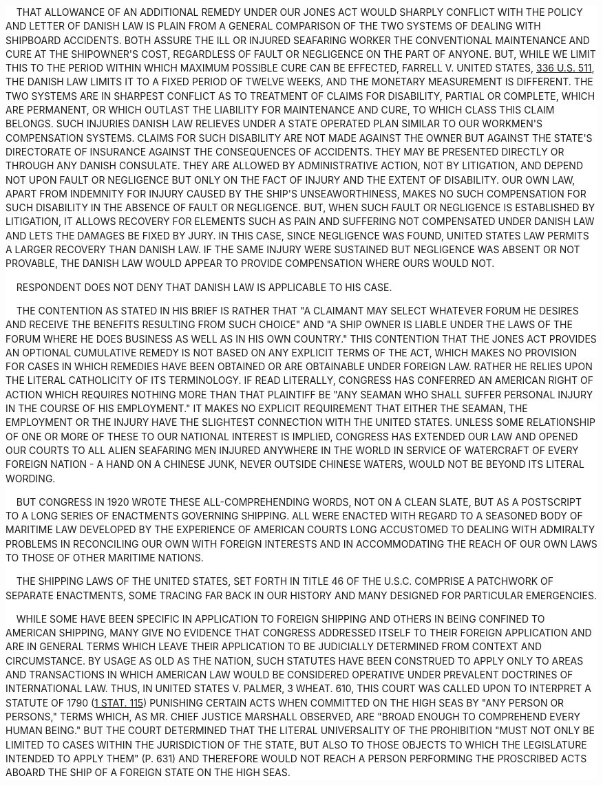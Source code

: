     THAT ALLOWANCE OF AN ADDITIONAL REMEDY UNDER OUR JONES ACT WOULD SHARPLY CONFLICT WITH THE POLICY AND LETTER OF DANISH LAW IS PLAIN FROM A GENERAL COMPARISON OF THE TWO SYSTEMS OF DEALING WITH SHIPBOARD ACCIDENTS.  BOTH ASSURE THE ILL OR INJURED SEAFARING WORKER THE CONVENTIONAL MAINTENANCE AND CURE AT THE SHIPOWNER'S COST, REGARDLESS OF FAULT OR NEGLIGENCE ON THE PART OF ANYONE.  BUT, WHILE WE LIMIT THIS TO THE PERIOD WITHIN WHICH MAXIMUM POSSIBLE CURE CAN BE EFFECTED, FARRELL V. UNITED STATES, [336 U.S. 511][/us/courts/scotus/usReporter/336/511], THE DANISH LAW LIMITS IT TO A FIXED PERIOD OF TWELVE WEEKS, AND THE MONETARY MEASUREMENT IS DIFFERENT.  THE TWO SYSTEMS ARE IN SHARPEST CONFLICT AS TO TREATMENT OF CLAIMS FOR DISABILITY, PARTIAL OR COMPLETE, WHICH ARE PERMANENT, OR WHICH OUTLAST THE LIABILITY FOR MAINTENANCE AND CURE, TO WHICH CLASS THIS CLAIM BELONGS.  SUCH INJURIES DANISH LAW RELIEVES UNDER A STATE OPERATED PLAN SIMILAR TO OUR WORKMEN'S COMPENSATION SYSTEMS.  CLAIMS FOR SUCH DISABILITY ARE NOT MADE AGAINST THE OWNER BUT AGAINST THE STATE'S DIRECTORATE OF INSURANCE AGAINST THE CONSEQUENCES OF ACCIDENTS.  THEY MAY BE PRESENTED DIRECTLY OR THROUGH ANY DANISH CONSULATE.  THEY ARE ALLOWED BY ADMINISTRATIVE ACTION, NOT BY LITIGATION, AND DEPEND NOT UPON FAULT OR NEGLIGENCE BUT ONLY ON THE FACT OF INJURY AND THE EXTENT OF DISABILITY.  OUR OWN LAW, APART FROM INDEMNITY FOR INJURY CAUSED BY THE SHIP'S UNSEAWORTHINESS, MAKES NO SUCH COMPENSATION FOR SUCH DISABILITY IN THE ABSENCE OF FAULT OR NEGLIGENCE.  BUT, WHEN SUCH FAULT OR NEGLIGENCE IS ESTABLISHED BY LITIGATION, IT ALLOWS RECOVERY FOR ELEMENTS SUCH AS PAIN AND SUFFERING NOT COMPENSATED UNDER DANISH LAW AND LETS THE DAMAGES BE FIXED BY JURY.  IN THIS CASE, SINCE NEGLIGENCE WAS FOUND, UNITED STATES LAW PERMITS A LARGER RECOVERY THAN DANISH LAW.  IF THE SAME INJURY WERE SUSTAINED BUT NEGLIGENCE WAS ABSENT OR NOT PROVABLE, THE DANISH LAW WOULD APPEAR TO PROVIDE COMPENSATION WHERE OURS WOULD NOT.

    RESPONDENT DOES NOT DENY THAT DANISH LAW IS APPLICABLE TO HIS CASE.

    THE CONTENTION AS STATED IN HIS BRIEF IS RATHER THAT "A CLAIMANT MAY SELECT WHATEVER FORUM HE DESIRES AND RECEIVE THE BENEFITS RESULTING FROM SUCH CHOICE" AND "A SHIP OWNER IS LIABLE UNDER THE LAWS OF THE FORUM WHERE HE DOES BUSINESS AS WELL AS IN HIS OWN COUNTRY."  THIS CONTENTION THAT THE JONES ACT PROVIDES AN OPTIONAL CUMULATIVE REMEDY IS NOT BASED ON ANY EXPLICIT TERMS OF THE ACT, WHICH MAKES NO PROVISION FOR CASES IN WHICH REMEDIES HAVE BEEN OBTAINED OR ARE OBTAINABLE UNDER FOREIGN LAW.  RATHER HE RELIES UPON THE LITERAL CATHOLICITY OF ITS TERMINOLOGY.  IF READ LITERALLY, CONGRESS HAS CONFERRED AN AMERICAN RIGHT OF ACTION WHICH REQUIRES NOTHING MORE THAN THAT PLAINTIFF BE "ANY SEAMAN WHO SHALL SUFFER PERSONAL INJURY IN THE COURSE OF HIS EMPLOYMENT."  IT MAKES NO EXPLICIT REQUIREMENT THAT EITHER THE SEAMAN, THE EMPLOYMENT OR THE INJURY HAVE THE SLIGHTEST CONNECTION WITH THE UNITED STATES.  UNLESS SOME RELATIONSHIP OF ONE OR MORE OF THESE TO OUR NATIONAL INTEREST IS IMPLIED, CONGRESS HAS EXTENDED OUR LAW AND OPENED OUR COURTS TO ALL ALIEN SEAFARING MEN INJURED ANYWHERE IN THE WORLD IN SERVICE OF WATERCRAFT OF EVERY FOREIGN NATION - A HAND ON A CHINESE JUNK, NEVER OUTSIDE CHINESE WATERS, WOULD NOT BE BEYOND ITS LITERAL WORDING.

    BUT CONGRESS IN 1920 WROTE THESE ALL-COMPREHENDING WORDS, NOT ON A CLEAN SLATE, BUT AS A POSTSCRIPT TO A LONG SERIES OF ENACTMENTS GOVERNING SHIPPING.  ALL WERE ENACTED WITH REGARD TO A SEASONED BODY OF MARITIME LAW DEVELOPED BY THE EXPERIENCE OF AMERICAN COURTS LONG ACCUSTOMED TO DEALING WITH ADMIRALTY PROBLEMS IN RECONCILING OUR OWN WITH FOREIGN INTERESTS AND IN ACCOMMODATING THE REACH OF OUR OWN LAWS TO THOSE OF OTHER MARITIME NATIONS.

    THE SHIPPING LAWS OF THE UNITED STATES, SET FORTH IN TITLE 46 OF THE U.S.C.  COMPRISE A PATCHWORK OF SEPARATE ENACTMENTS, SOME TRACING FAR BACK IN OUR HISTORY AND MANY DESIGNED FOR PARTICULAR EMERGENCIES.

    WHILE SOME HAVE BEEN SPECIFIC IN APPLICATION TO FOREIGN SHIPPING AND OTHERS IN BEING CONFINED TO AMERICAN SHIPPING, MANY GIVE NO EVIDENCE THAT CONGRESS ADDRESSED ITSELF TO THEIR FOREIGN APPLICATION AND ARE IN GENERAL TERMS WHICH LEAVE THEIR APPLICATION TO BE JUDICIALLY DETERMINED FROM CONTEXT AND CIRCUMSTANCE.  BY USAGE AS OLD AS THE NATION, SUCH STATUTES HAVE BEEN CONSTRUED TO APPLY ONLY TO AREAS AND TRANSACTIONS IN WHICH AMERICAN LAW WOULD BE CONSIDERED OPERATIVE UNDER PREVALENT DOCTRINES OF INTERNATIONAL LAW.  THUS, IN UNITED STATES V. PALMER, 3 WHEAT.  610, THIS COURT WAS CALLED UPON TO INTERPRET A STATUTE OF 1790 ([1 STAT. 115][/us/stat/1/115]) PUNISHING CERTAIN ACTS WHEN COMMITTED ON THE HIGH SEAS BY "ANY PERSON OR PERSONS," TERMS WHICH, AS MR. CHIEF JUSTICE MARSHALL OBSERVED, ARE "BROAD ENOUGH TO COMPREHEND EVERY HUMAN BEING."  BUT THE COURT DETERMINED THAT THE LITERAL UNIVERSALITY OF THE PROHIBITION "MUST NOT ONLY BE LIMITED TO CASES WITHIN THE JURISDICTION OF THE STATE, BUT ALSO TO THOSE OBJECTS TO WHICH THE LEGISLATURE INTENDED TO APPLY THEM" (P. 631) AND THEREFORE WOULD NOT REACH A PERSON PERFORMING THE PROSCRIBED ACTS ABOARD THE SHIP OF A FOREIGN STATE ON THE HIGH SEAS.


[/us/courts/scotus/usReporter/345/571]: https://publicdocs.github.io/go/links?ns=uslm-x&ref=%2Fus%2Fcourts%2Fscotus%2FusReporter%2F345%2F571
[/us/usc/t46/s688]: https://publicdocs.github.io/go/links?ns=uslm&ref=%2Fus%2Fusc%2Ft46%2Fs688
[/us/usc/t46/s688]: https://publicdocs.github.io/go/links?ns=uslm&ref=%2Fus%2Fusc%2Ft46%2Fs688
[/us/courts/scotus/usReporter/344/810]: https://publicdocs.github.io/go/links?ns=uslm-x&ref=%2Fus%2Fcourts%2Fscotus%2FusReporter%2F344%2F810
[/us/courts/scotus/usReporter/341/246]: https://publicdocs.github.io/go/links?ns=uslm-x&ref=%2Fus%2Fcourts%2Fscotus%2FusReporter%2F341%2F246
[/us/courts/scotus/usReporter/336/511]: https://publicdocs.github.io/go/links?ns=uslm-x&ref=%2Fus%2Fcourts%2Fscotus%2FusReporter%2F336%2F511
[/us/stat/1/115]: https://publicdocs.github.io/go/links?ns=uslm&ref=%2Fus%2Fstat%2F1%2F115
[/us/courts/scotus/usReporter/229/416]: https://publicdocs.github.io/go/links?ns=uslm-x&ref=%2Fus%2Fcourts%2Fscotus%2FusReporter%2F229%2F416
[/us/courts/scotus/usReporter/248/185]: https://publicdocs.github.io/go/links?ns=uslm-x&ref=%2Fus%2Fcourts%2Fscotus%2FusReporter%2F248%2F185
[/us/courts/scotus/usReporter/336/511]: https://publicdocs.github.io/go/links?ns=uslm-x&ref=%2Fus%2Fcourts%2Fscotus%2FusReporter%2F336%2F511
[/us/stat/38/1164]: https://publicdocs.github.io/go/links?ns=uslm&ref=%2Fus%2Fstat%2F38%2F1164
[/us/courts/scotus/usReporter/247/372]: https://publicdocs.github.io/go/links?ns=uslm-x&ref=%2Fus%2Fcourts%2Fscotus%2FusReporter%2F247%2F372
[/us/stat/41/988]: https://publicdocs.github.io/go/links?ns=uslm&ref=%2Fus%2Fstat%2F41%2F988
[/us/courts/scotus/usReporter/268/29]: https://publicdocs.github.io/go/links?ns=uslm-x&ref=%2Fus%2Fcourts%2Fscotus%2FusReporter%2F268%2F29
[/us/courts/scotus/usReporter/262/100]: https://publicdocs.github.io/go/links?ns=uslm-x&ref=%2Fus%2Fcourts%2Fscotus%2FusReporter%2F262%2F100
[/us/courts/scotus/usReporter/289/137]: https://publicdocs.github.io/go/links?ns=uslm-x&ref=%2Fus%2Fcourts%2Fscotus%2FusReporter%2F289%2F137
[/us/courts/scotus/usReporter/140/453]: https://publicdocs.github.io/go/links?ns=uslm-x&ref=%2Fus%2Fcourts%2Fscotus%2FusReporter%2F140%2F453
[/us/courts/scotus/usReporter/313/69]: https://publicdocs.github.io/go/links?ns=uslm-x&ref=%2Fus%2Fcourts%2Fscotus%2FusReporter%2F313%2F69
[/us/courts/scotus/usReporter/344/280]: https://publicdocs.github.io/go/links?ns=uslm-x&ref=%2Fus%2Fcourts%2Fscotus%2FusReporter%2F344%2F280
[/us/courts/scotus/usReporter/318/724]: https://publicdocs.github.io/go/links?ns=uslm-x&ref=%2Fus%2Fcourts%2Fscotus%2FusReporter%2F318%2F724
[/us/courts/scotus/usReporter/318/660]: https://publicdocs.github.io/go/links?ns=uslm-x&ref=%2Fus%2Fcourts%2Fscotus%2FusReporter%2F318%2F660
[/us/courts/scotus/usReporter/303/525]: https://publicdocs.github.io/go/links?ns=uslm-x&ref=%2Fus%2Fcourts%2Fscotus%2FusReporter%2F303%2F525
[/us/courts/scotus/usReporter/114/355]: https://publicdocs.github.io/go/links?ns=uslm-x&ref=%2Fus%2Fcourts%2Fscotus%2FusReporter%2F114%2F355
[/us/courts/scotus/usReporter/233/354]: https://publicdocs.github.io/go/links?ns=uslm-x&ref=%2Fus%2Fcourts%2Fscotus%2FusReporter%2F233%2F354
[/us/courts/scotus/usReporter/292/143]: https://publicdocs.github.io/go/links?ns=uslm-x&ref=%2Fus%2Fcourts%2Fscotus%2FusReporter%2F292%2F143
[/us/courts/scotus/usReporter/281/397]: https://publicdocs.github.io/go/links?ns=uslm-x&ref=%2Fus%2Fcourts%2Fscotus%2FusReporter%2F281%2F397
[/us/usc/t46/s688]: https://publicdocs.github.io/go/links?ns=uslm&ref=%2Fus%2Fusc%2Ft46%2Fs688
[/us/courts/scotus/usReporter/277/151]: https://publicdocs.github.io/go/links?ns=uslm-x&ref=%2Fus%2Fcourts%2Fscotus%2FusReporter%2F277%2F151
[/us/courts/scotus/usReporter/271/33]: https://publicdocs.github.io/go/links?ns=uslm-x&ref=%2Fus%2Fcourts%2Fscotus%2FusReporter%2F271%2F33
[/us/courts/scotus/usReporter/344/810]: https://publicdocs.github.io/go/links?ns=uslm-x&ref=%2Fus%2Fcourts%2Fscotus%2FusReporter%2F344%2F810
[/us/courts/scotus/usReporter/277/151]: https://publicdocs.github.io/go/links?ns=uslm-x&ref=%2Fus%2Fcourts%2Fscotus%2FusReporter%2F277%2F151
[/us/courts/scotus/usReporter/190/169]: https://publicdocs.github.io/go/links?ns=uslm-x&ref=%2Fus%2Fcourts%2Fscotus%2FusReporter%2F190%2F169
[/us/courts/scotus/usReporter/248/185]: https://publicdocs.github.io/go/links?ns=uslm-x&ref=%2Fus%2Fcourts%2Fscotus%2FusReporter%2F248%2F185
[/us/courts/scotus/usReporter/252/348]: https://publicdocs.github.io/go/links?ns=uslm-x&ref=%2Fus%2Fcourts%2Fscotus%2FusReporter%2F252%2F348
[/us/courts/scotus/usReporter/194/120]: https://publicdocs.github.io/go/links?ns=uslm-x&ref=%2Fus%2Fcourts%2Fscotus%2FusReporter%2F194%2F120
[/us/courts/scotus/usReporter/268/29]: https://publicdocs.github.io/go/links?ns=uslm-x&ref=%2Fus%2Fcourts%2Fscotus%2FusReporter%2F268%2F29
[/us/courts/scotus/usReporter/248/185]: https://publicdocs.github.io/go/links?ns=uslm-x&ref=%2Fus%2Fcourts%2Fscotus%2FusReporter%2F248%2F185
[/us/courts/scotus/usReporter/282/234]: https://publicdocs.github.io/go/links?ns=uslm-x&ref=%2Fus%2Fcourts%2Fscotus%2FusReporter%2F282%2F234
[/us/courts/scotus/usReporter/120/1]: https://publicdocs.github.io/go/links?ns=uslm-x&ref=%2Fus%2Fcourts%2Fscotus%2FusReporter%2F120%2F1
[/us/courts/scotus/usReporter/294/33]: https://publicdocs.github.io/go/links?ns=uslm-x&ref=%2Fus%2Fcourts%2Fscotus%2FusReporter%2F294%2F33
[/us/courts/scotus/usReporter/105/24]: https://publicdocs.github.io/go/links?ns=uslm-x&ref=%2Fus%2Fcourts%2Fscotus%2FusReporter%2F105%2F24
[/us/courts/scotus/usReporter/233/718]: https://publicdocs.github.io/go/links?ns=uslm-x&ref=%2Fus%2Fcourts%2Fscotus%2FusReporter%2F233%2F718
[/us/stat/49/1479]: https://publicdocs.github.io/go/links?ns=uslm&ref=%2Fus%2Fstat%2F49%2F1479
[/us/courts/scotus/usReporter/213/347]: https://publicdocs.github.io/go/links?ns=uslm-x&ref=%2Fus%2Fcourts%2Fscotus%2FusReporter%2F213%2F347
[/us/courts/scotus/usReporter/222/473]: https://publicdocs.github.io/go/links?ns=uslm-x&ref=%2Fus%2Fcourts%2Fscotus%2FusReporter%2F222%2F473
[/us/courts/scotus/usReporter/130/527]: https://publicdocs.github.io/go/links?ns=uslm-x&ref=%2Fus%2Fcourts%2Fscotus%2FusReporter%2F130%2F527
[/us/courts/scotus/usReporter/152/122]: https://publicdocs.github.io/go/links?ns=uslm-x&ref=%2Fus%2Fcourts%2Fscotus%2FusReporter%2F152%2F122